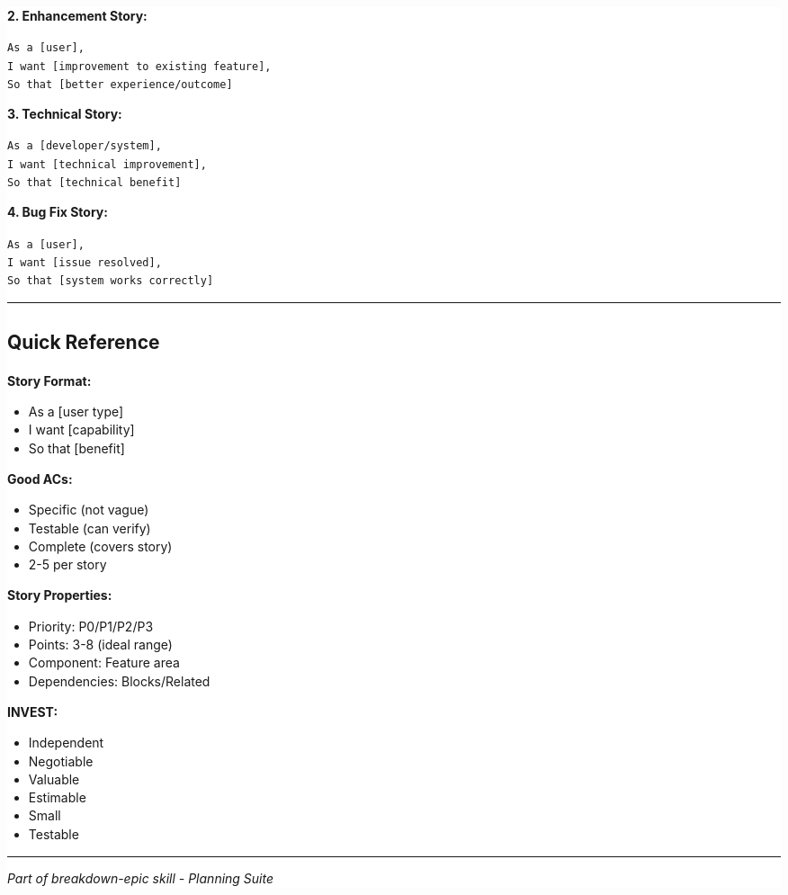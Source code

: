 **2. Enhancement Story:**
```
As a [user],
I want [improvement to existing feature],
So that [better experience/outcome]
```

**3. Technical Story:**
```
As a [developer/system],
I want [technical improvement],
So that [technical benefit]
```

**4. Bug Fix Story:**
```
As a [user],
I want [issue resolved],
So that [system works correctly]
```

---

## Quick Reference

**Story Format:**
- As a [user type]
- I want [capability]
- So that [benefit]

**Good ACs:**
- Specific (not vague)
- Testable (can verify)
- Complete (covers story)
- 2-5 per story

**Story Properties:**
- Priority: P0/P1/P2/P3
- Points: 3-8 (ideal range)
- Component: Feature area
- Dependencies: Blocks/Related

**INVEST:**
- Independent
- Negotiable
- Valuable
- Estimable
- Small
- Testable

---

*Part of breakdown-epic skill - Planning Suite*
